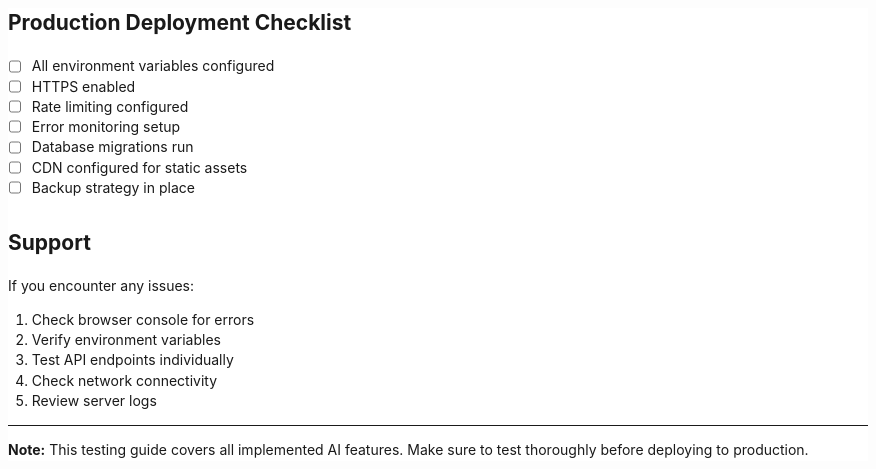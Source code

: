 ## Production Deployment Checklist

- [ ] All environment variables configured
- [ ] HTTPS enabled
- [ ] Rate limiting configured
- [ ] Error monitoring setup
- [ ] Database migrations run
- [ ] CDN configured for static assets
- [ ] Backup strategy in place

## Support

If you encounter any issues:
1. Check browser console for errors
2. Verify environment variables
3. Test API endpoints individually
4. Check network connectivity
5. Review server logs

---

**Note:** This testing guide covers all implemented AI features. Make sure to test thoroughly before deploying to production.